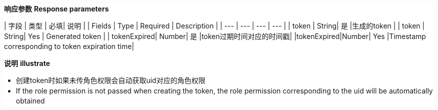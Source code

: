 **响应参数**
**Response parameters**

| 字段				| 类型	| 必填| 说明										|
| Fields | Type | Required | Description |
| ---					| ---		| ---	| ---											|
| token				| String| 是	|生成的token							|
| token | String| Yes | Generated token |
| tokenExpired| Number| 是	|token过期时间对应的时间戳|
|tokenExpired|Number| Yes |Timestamp corresponding to token expiration time|

**说明**
**illustrate**

- 创建token时如果未传角色权限会自动获取uid对应的角色权限
- If the role permission is not passed when creating the token, the role permission corresponding to the uid will be automatically obtained
